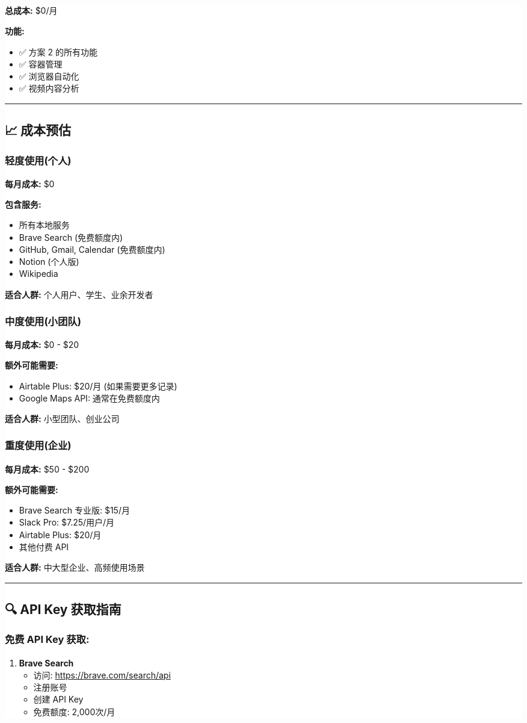 **总成本:** $0/月

**功能:**
- ✅ 方案 2 的所有功能
- ✅ 容器管理
- ✅ 浏览器自动化
- ✅ 视频内容分析

---

## 📈 成本预估

### 轻度使用(个人)

**每月成本:** $0

**包含服务:**
- 所有本地服务
- Brave Search (免费额度内)
- GitHub, Gmail, Calendar (免费额度内)
- Notion (个人版)
- Wikipedia

**适合人群:** 个人用户、学生、业余开发者

### 中度使用(小团队)

**每月成本:** $0 - $20

**额外可能需要:**
- Airtable Plus: $20/月 (如果需要更多记录)
- Google Maps API: 通常在免费额度内

**适合人群:** 小型团队、创业公司

### 重度使用(企业)

**每月成本:** $50 - $200

**额外可能需要:**
- Brave Search 专业版: $15/月
- Slack Pro: $7.25/用户/月
- Airtable Plus: $20/月
- 其他付费 API

**适合人群:** 中大型企业、高频使用场景

---

## 🔍 API Key 获取指南

### 免费 API Key 获取:

1. **Brave Search**
   - 访问: https://brave.com/search/api
   - 注册账号
   - 创建 API Key
   - 免费额度: 2,000次/月
